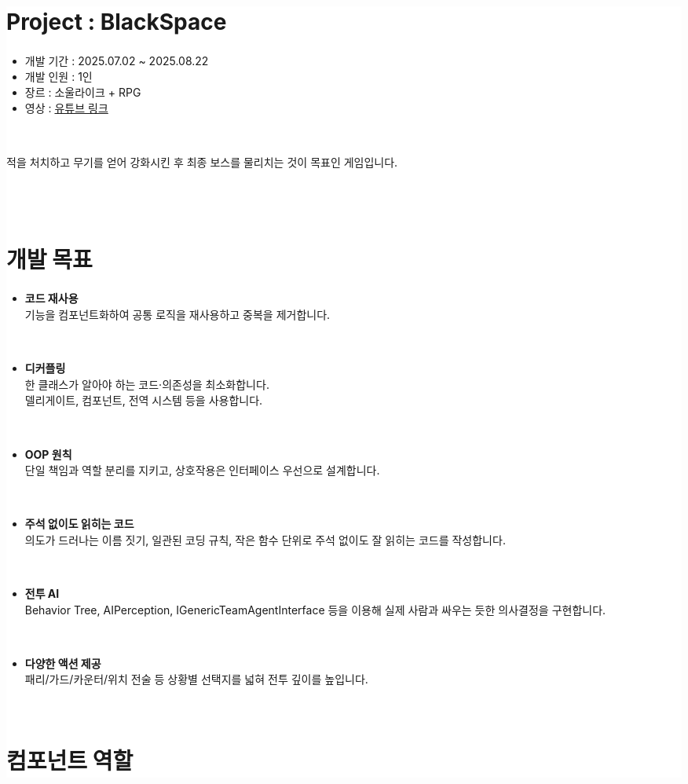 # Project : BlackSpace

- 개발 기간 : 2025.07.02 ~ 2025.08.22
- 개발 인원 : 1인
- 장르 : 소울라이크 + RPG
- 영상 : [유튜브 링크](https://youtu.be/vjcz6WjcW7I)

<br> 

적을 처치하고 무기를 얻어 강화시킨 후 최종 보스를 물리치는 것이 목표인 게임입니다.

<br><br>

# 개발 목표
- **코드 재사용**
  <br>
  기능을 컴포넌트화하여 공통 로직을 재사용하고 중복을 제거합니다.

<br>

- **디커플링**
  <br>
  한 클래스가 알아야 하는 코드·의존성을 최소화합니다.
  <br>
  델리게이트, 컴포넌트, 전역 시스템 등을 사용합니다.

<br>

- **OOP 원칙**
  <br>
  단일 책임과 역할 분리를 지키고, 상호작용은 인터페이스 우선으로 설계합니다.

<br>

- **주석 없이도 읽히는 코드**
  <br>
  의도가 드러나는 이름 짓기, 일관된 코딩 규칙, 작은 함수 단위로 주석 없이도 잘 읽히는 코드를 작성합니다.

<br>

- **전투 AI**
  <br>
  Behavior Tree, AIPerception, IGenericTeamAgentInterface 등을 이용해 실제 사람과 싸우는 듯한 의사결정을 구현합니다.

<br>

- **다양한 액션 제공**
  <br>
  패리/가드/카운터/위치 전술 등 상황별 선택지를 넓혀 전투 깊이를 높입니다.

<br>

# 컴포넌트 역할
